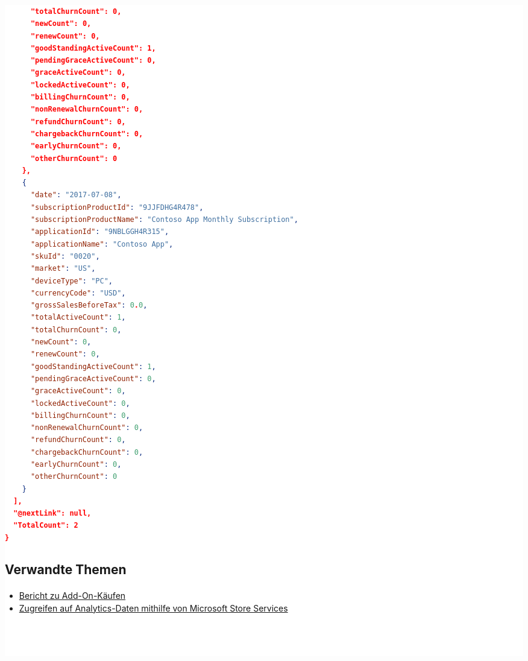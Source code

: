 ```json
      "totalChurnCount": 0,
      "newCount": 0,
      "renewCount": 0,
      "goodStandingActiveCount": 1,
      "pendingGraceActiveCount": 0,
      "graceActiveCount": 0,
      "lockedActiveCount": 0,
      "billingChurnCount": 0,
      "nonRenewalChurnCount": 0,
      "refundChurnCount": 0,
      "chargebackChurnCount": 0,
      "earlyChurnCount": 0,
      "otherChurnCount": 0
    },
    {
      "date": "2017-07-08",
      "subscriptionProductId": "9JJFDHG4R478",
      "subscriptionProductName": "Contoso App Monthly Subscription",
      "applicationId": "9NBLGGH4R315",
      "applicationName": "Contoso App",
      "skuId": "0020",
      "market": "US",
      "deviceType": "PC",
      "currencyCode": "USD",
      "grossSalesBeforeTax": 0.0,
      "totalActiveCount": 1,
      "totalChurnCount": 0,
      "newCount": 0,
      "renewCount": 0,
      "goodStandingActiveCount": 1,
      "pendingGraceActiveCount": 0,
      "graceActiveCount": 0,
      "lockedActiveCount": 0,
      "billingChurnCount": 0,
      "nonRenewalChurnCount": 0,
      "refundChurnCount": 0,
      "chargebackChurnCount": 0,
      "earlyChurnCount": 0,
      "otherChurnCount": 0
    }
  ],
  "@nextLink": null,
  "TotalCount": 2
}
```

## <a name="related-topics"></a>Verwandte Themen

* [Bericht zu Add-On-Käufen](../publish/add-on-acquisitions-report.md)
* [Zugreifen auf Analytics-Daten mithilfe von Microsoft Store Services](access-analytics-data-using-windows-store-services.md)

 

 
